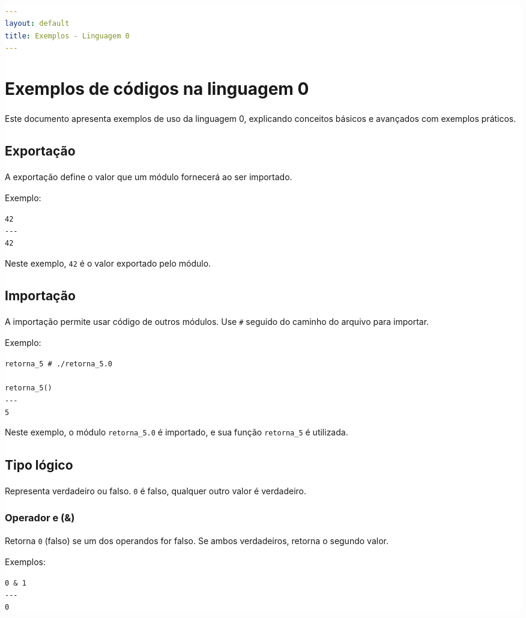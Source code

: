 ```yaml
---
layout: default
title: Exemplos - Linguagem 0
---
```


# Exemplos de códigos na linguagem 0

Este documento apresenta exemplos de uso da linguagem 0, explicando conceitos básicos e avançados com exemplos práticos.

## Exportação

A exportação define o valor que um módulo fornecerá ao ser importado.

Exemplo:

```
42
---
42
```

Neste exemplo, `42` é o valor exportado pelo módulo.

## Importação

A importação permite usar código de outros módulos. Use `#` seguido do caminho do arquivo para importar.

Exemplo:

```
retorna_5 # ./retorna_5.0

retorna_5()
---
5
```

Neste exemplo, o módulo `retorna_5.0` é importado, e sua função `retorna_5` é utilizada.


## Tipo lógico

Representa verdadeiro ou falso. `0` é falso, qualquer outro valor é verdadeiro.

### Operador e (&)

Retorna `0` (falso) se um dos operandos for falso. Se ambos verdadeiros, retorna o segundo valor.

Exemplos:

```
0 & 1
---
0
```
